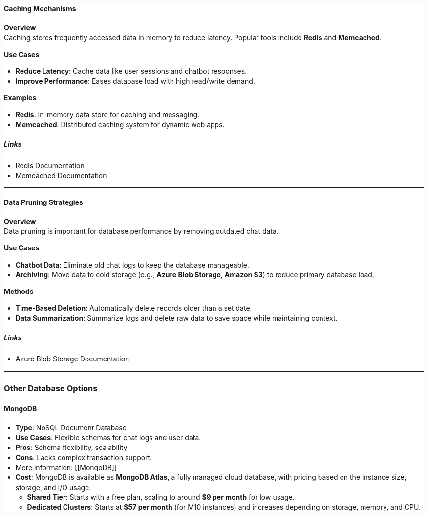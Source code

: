 #### **Caching Mechanisms**

**Overview**  
Caching stores frequently accessed data in memory to reduce latency. Popular tools include **Redis** and **Memcached**.

**Use Cases**
- **Reduce Latency**: Cache data like user sessions and chatbot responses.
- **Improve Performance**: Eases database load with high read/write demand.

**Examples**
- **Redis**: In-memory data store for caching and messaging.
- **Memcached**: Distributed caching system for dynamic web apps.

##### Links
- [Redis Documentation](https://redis.io/documentation)
- [Memcached Documentation](https://memcached.org/)

---

#### **Data Pruning Strategies**

**Overview**  
Data pruning is important for database performance by removing outdated chat data.

**Use Cases**  
- **Chatbot Data**: Eliminate old chat logs to keep the database manageable.
- **Archiving**: Move data to cold storage (e.g., **Azure Blob Storage**, **Amazon S3**) to reduce primary database load.

**Methods**  
- **Time-Based Deletion**: Automatically delete records older than a set date.
- **Data Summarization**: Summarize logs and delete raw data to save space while maintaining context.

##### Links
- [Azure Blob Storage Documentation](https://learn.microsoft.com/en-us/azure/storage/blobs/)

---

### **Other Database Options**

#### **MongoDB** 
- **Type**: NoSQL Document Database
- **Use Cases**: Flexible schemas for chat logs and user data.
- **Pros**: Schema flexibility, scalability.
- **Cons**: Lacks complex transaction support.
- More information: [[MongoDB]]
- **Cost**:  MongoDB is available as **MongoDB Atlas**, a fully managed cloud database, with pricing based on the instance size, storage, and I/O usage.
	- **Shared Tier**: Starts with a free plan, scaling to around **$9 per month** for low usage.
	- **Dedicated Clusters**: Starts at **$57 per month** (for M10 instances) and increases depending on storage, memory, and CPU.
  